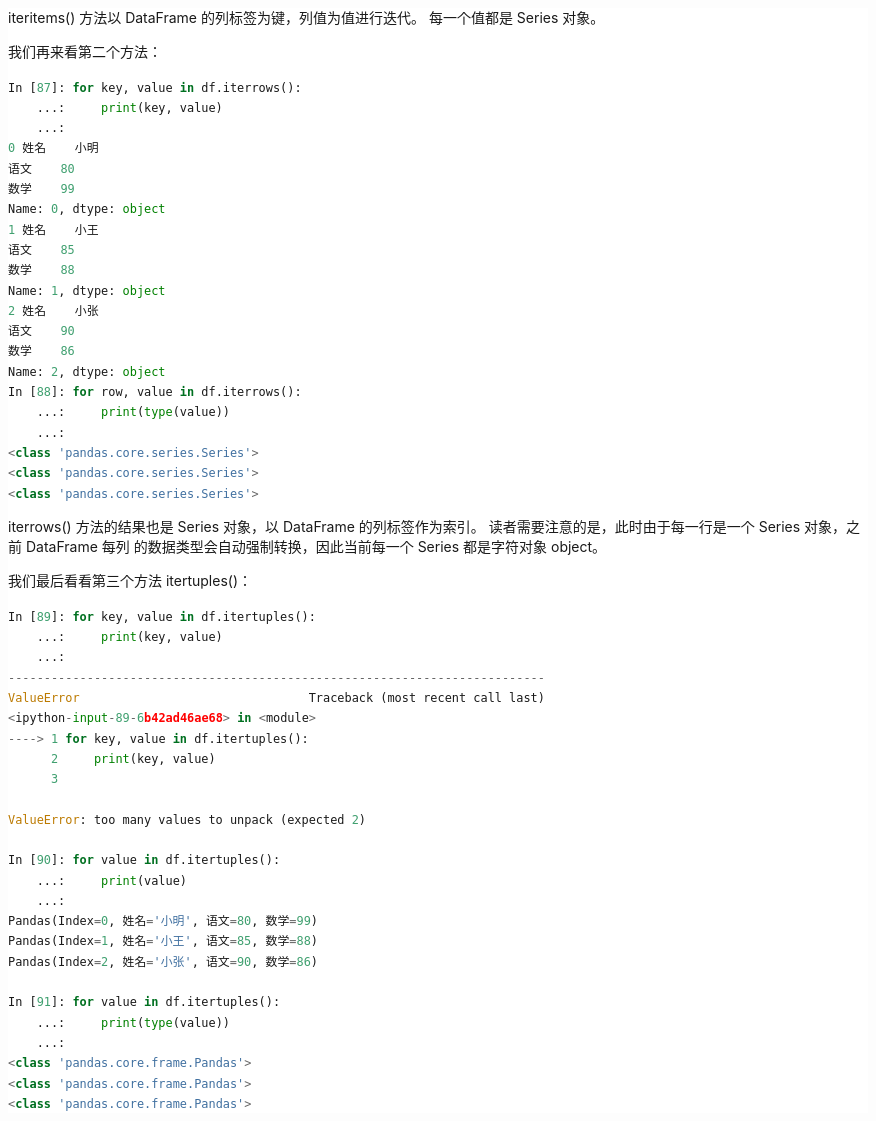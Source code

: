 iteritems() 方法以 DataFrame 的列标签为键，列值为值进行迭代。
每一个值都是 Series 对象。

我们再来看第二个方法：

```python
In [87]: for key, value in df.iterrows():
    ...:     print(key, value)
    ...:
0 姓名    小明
语文    80
数学    99
Name: 0, dtype: object
1 姓名    小王
语文    85
数学    88
Name: 1, dtype: object
2 姓名    小张
语文    90
数学    86
Name: 2, dtype: object
In [88]: for row, value in df.iterrows():
    ...:     print(type(value))
    ...:
<class 'pandas.core.series.Series'>
<class 'pandas.core.series.Series'>
<class 'pandas.core.series.Series'>
```


iterrows() 方法的结果也是 Series 对象，以 DataFrame 的列标签作为索引。
读者需要注意的是，此时由于每一行是一个 Series 对象，之前 DataFrame 每列
的数据类型会自动强制转换，因此当前每一个 Series 都是字符对象 object。

我们最后看看第三个方法 itertuples()：

```python
In [89]: for key, value in df.itertuples():
    ...:     print(key, value)
    ...:
---------------------------------------------------------------------------
ValueError                                Traceback (most recent call last)
<ipython-input-89-6b42ad46ae68> in <module>
----> 1 for key, value in df.itertuples():
      2     print(key, value)
      3

ValueError: too many values to unpack (expected 2)

In [90]: for value in df.itertuples():
    ...:     print(value)
    ...:
Pandas(Index=0, 姓名='小明', 语文=80, 数学=99)
Pandas(Index=1, 姓名='小王', 语文=85, 数学=88)
Pandas(Index=2, 姓名='小张', 语文=90, 数学=86)

In [91]: for value in df.itertuples():
    ...:     print(type(value))
    ...:
<class 'pandas.core.frame.Pandas'>
<class 'pandas.core.frame.Pandas'>
<class 'pandas.core.frame.Pandas'>
```
